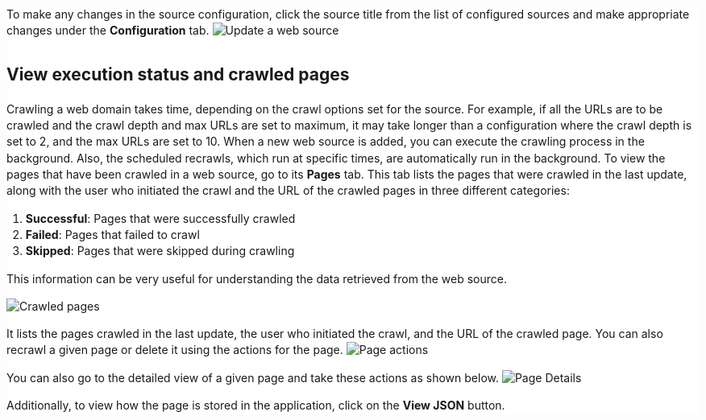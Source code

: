 To make any changes in the source configuration, click the source title from the list of configured sources and make appropriate changes under the **Configuration** tab. ![Update a web source](../images/update-websource.png "Updating a web source")

## View execution status and crawled pages

Crawling a web domain takes time, depending on the crawl options set for the source. For example, if all the URLs are to be crawled and the crawl depth and max URLs are set to maximum, it may take longer than a configuration where the crawl depth is set to 2, and the max URLs are set to 10. When a new web source is added, you can execute the crawling process in the background. Also, the scheduled recrawls, which run at specific times, are automatically run in the background. To view the pages that have been crawled in a web source, go to its **Pages** tab. This tab lists the pages that were crawled in the last update, along with the user who initiated the crawl and the URL of the crawled pages in three different categories:
1. **Successful**: Pages that were successfully crawled
2. **Failed**: Pages that failed to crawl
3. **Skipped**: Pages that were skipped during crawling
 
This information can be very useful for understanding the data retrieved from the web source.

![Crawled pages](../images/crawled-pages-logs.png "crawled pages")

It lists the pages crawled in the last update, the user who initiated the crawl, and the URL of the crawled page. You can also recrawl a given page or delete it using the actions for the page. 
![Page actions](../images/pages-actions.png "page actions")

You can also go to the detailed view of a given page and take these actions as shown below. 
![Page Details](../images/page-details.png "page details")

Additionally, to view how the page is stored in the application, click on the **View JSON** button. 